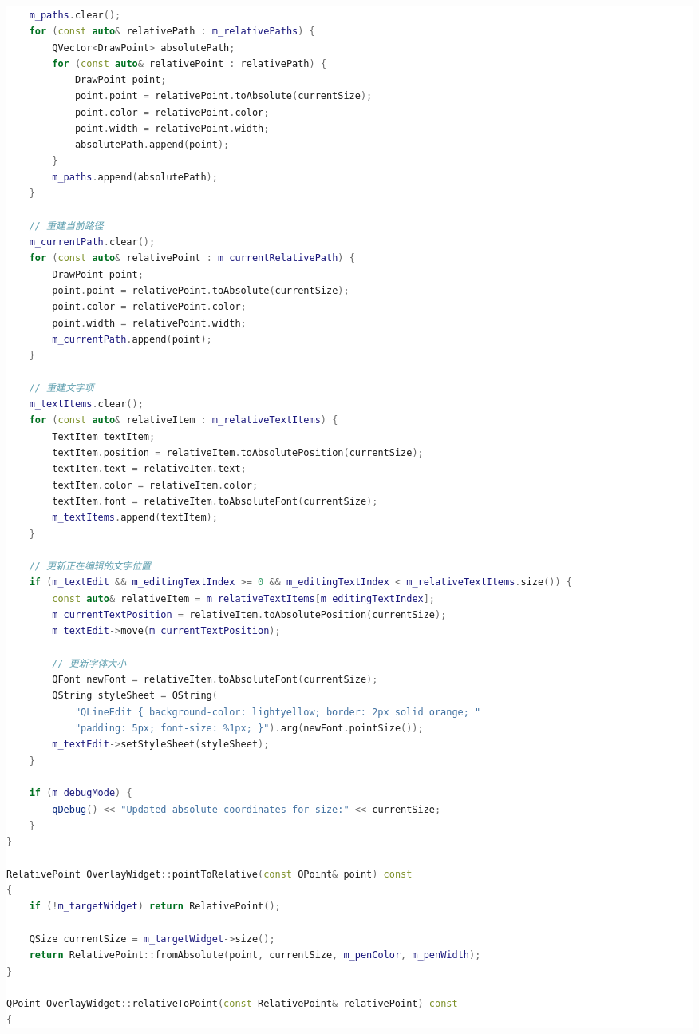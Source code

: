 ```cpp
    m_paths.clear();
    for (const auto& relativePath : m_relativePaths) {
        QVector<DrawPoint> absolutePath;
        for (const auto& relativePoint : relativePath) {
            DrawPoint point;
            point.point = relativePoint.toAbsolute(currentSize);
            point.color = relativePoint.color;
            point.width = relativePoint.width;
            absolutePath.append(point);
        }
        m_paths.append(absolutePath);
    }
    
    // 重建当前路径
    m_currentPath.clear();
    for (const auto& relativePoint : m_currentRelativePath) {
        DrawPoint point;
        point.point = relativePoint.toAbsolute(currentSize);
        point.color = relativePoint.color;
        point.width = relativePoint.width;
        m_currentPath.append(point);
    }
    
    // 重建文字项
    m_textItems.clear();
    for (const auto& relativeItem : m_relativeTextItems) {
        TextItem textItem;
        textItem.position = relativeItem.toAbsolutePosition(currentSize);
        textItem.text = relativeItem.text;
        textItem.color = relativeItem.color;
        textItem.font = relativeItem.toAbsoluteFont(currentSize);
        m_textItems.append(textItem);
    }
    
    // 更新正在编辑的文字位置
    if (m_textEdit && m_editingTextIndex >= 0 && m_editingTextIndex < m_relativeTextItems.size()) {
        const auto& relativeItem = m_relativeTextItems[m_editingTextIndex];
        m_currentTextPosition = relativeItem.toAbsolutePosition(currentSize);
        m_textEdit->move(m_currentTextPosition);
        
        // 更新字体大小
        QFont newFont = relativeItem.toAbsoluteFont(currentSize);
        QString styleSheet = QString(
            "QLineEdit { background-color: lightyellow; border: 2px solid orange; "
            "padding: 5px; font-size: %1px; }").arg(newFont.pointSize());
        m_textEdit->setStyleSheet(styleSheet);
    }
    
    if (m_debugMode) {
        qDebug() << "Updated absolute coordinates for size:" << currentSize;
    }
}

RelativePoint OverlayWidget::pointToRelative(const QPoint& point) const
{
    if (!m_targetWidget) return RelativePoint();
    
    QSize currentSize = m_targetWidget->size();
    return RelativePoint::fromAbsolute(point, currentSize, m_penColor, m_penWidth);
}

QPoint OverlayWidget::relativeToPoint(const RelativePoint& relativePoint) const
{
```